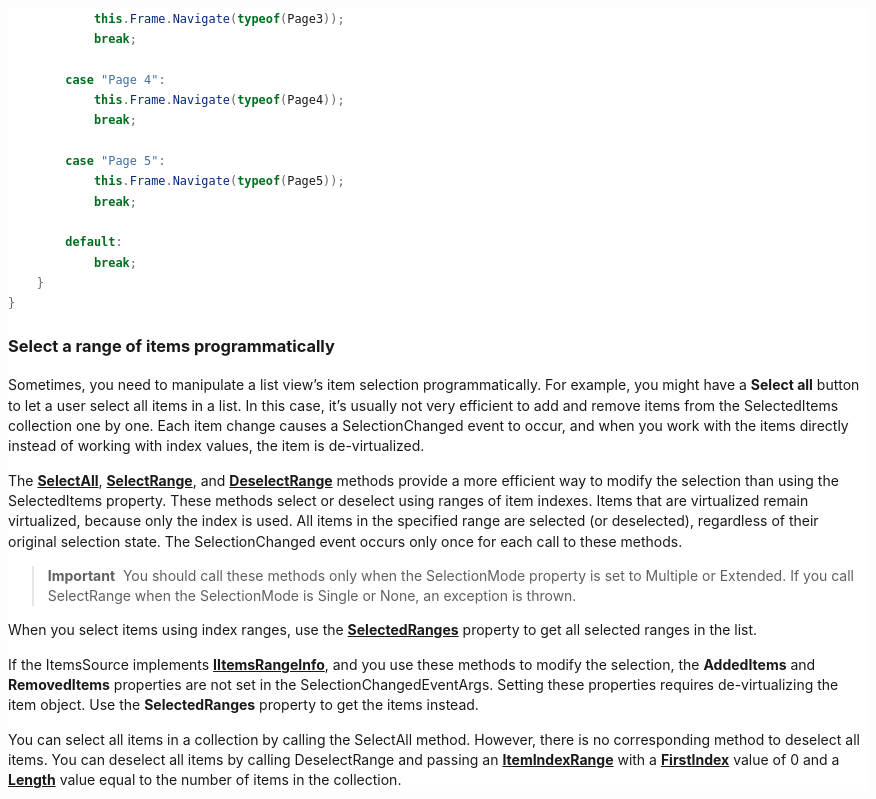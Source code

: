 ```csharp
            this.Frame.Navigate(typeof(Page3));
            break;

        case "Page 4":
            this.Frame.Navigate(typeof(Page4));
            break;

        case "Page 5":
            this.Frame.Navigate(typeof(Page5));
            break;

        default:
            break;
    }
}
```

### Select a range of items programmatically

Sometimes, you need to manipulate a list view’s item selection programmatically. For example, you might have a **Select all** button to let a user select all items in a list. In this case, it’s usually not very efficient to add and remove items from the SelectedItems collection one by one. Each item change causes a SelectionChanged event to occur, and when you work with the items directly instead of working with index values, the item is de-virtualized.

The [**SelectAll**](https://msdn.microsoft.com/library/windows/apps/windows.ui.xaml.controls.listviewbase.selectall.aspx), [**SelectRange**](https://msdn.microsoft.com/library/windows/apps/windows.ui.xaml.controls.listviewbase.selectrange.aspx), and [**DeselectRange**](https://msdn.microsoft.com/library/windows/apps/windows.ui.xaml.controls.listviewbase.deselectrange.aspx) methods provide a more efficient way to modify the selection than using the SelectedItems property. These methods select or deselect using ranges of item indexes. Items that are virtualized remain virtualized, because only the index is used. All items in the specified range are selected (or deselected), regardless of their original selection state. The SelectionChanged event occurs only once for each call to these methods.

> **Important**&nbsp;&nbsp;You should call these methods only when the SelectionMode property is set to Multiple or Extended. If you call SelectRange when the SelectionMode is Single or None, an exception is thrown.

When you select items using index ranges, use the [**SelectedRanges**](https://msdn.microsoft.com/library/windows/apps/windows.ui.xaml.controls.listviewbase.selectedranges.aspx) property to get all selected ranges in the list.

If the ItemsSource implements [**IItemsRangeInfo**](https://msdn.microsoft.com/library/windows/apps/windows.ui.xaml.data.iitemsrangeinfo.aspx), and you use these methods to modify the selection, the **AddedItems** and **RemovedItems** properties are not set in the SelectionChangedEventArgs. Setting these properties requires de-virtualizing the item object. Use the **SelectedRanges** property to get the items instead.

You can select all items in a collection by calling the SelectAll method. However, there is no corresponding method to deselect all items. You can deselect all items by calling DeselectRange and passing an [**ItemIndexRange**](https://msdn.microsoft.com/library/windows/apps/windows.ui.xaml.data.itemindexrange.aspx) with a [**FirstIndex**](https://msdn.microsoft.com/library/windows/apps/windows.ui.xaml.data.itemindexrange.firstindex.aspx) value of 0 and a [**Length**](https://msdn.microsoft.com/library/windows/apps/windows.ui.xaml.data.itemindexrange.length.aspx) value equal to the number of items in the collection. 
